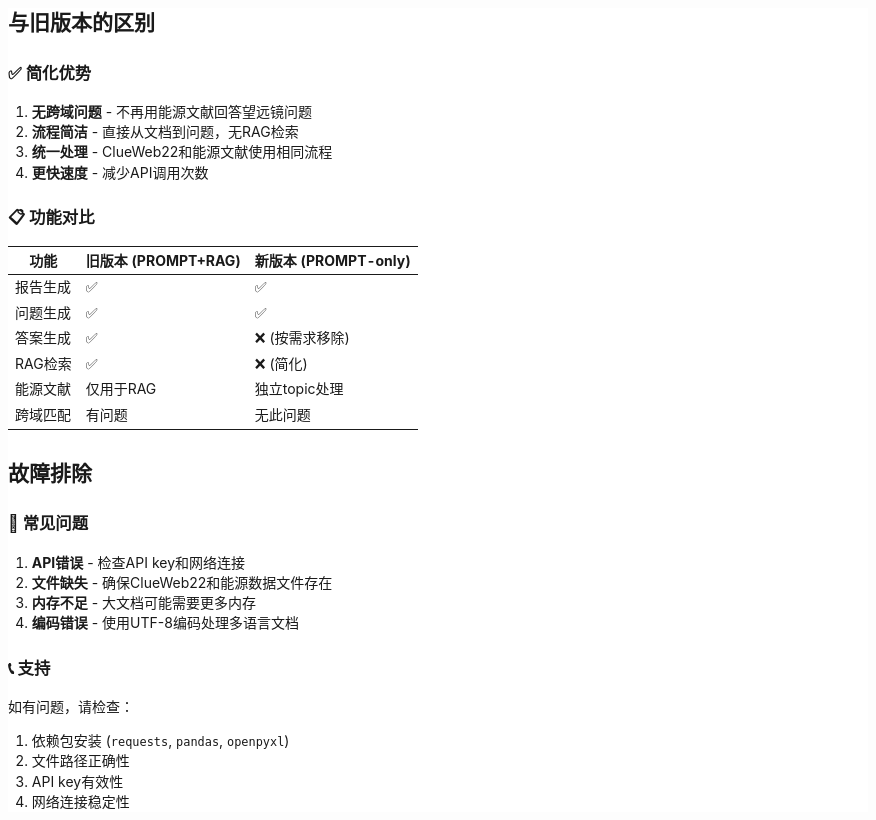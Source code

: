 ## 与旧版本的区别

### ✅ **简化优势**
1. **无跨域问题** - 不再用能源文献回答望远镜问题
2. **流程简洁** - 直接从文档到问题，无RAG检索
3. **统一处理** - ClueWeb22和能源文献使用相同流程
4. **更快速度** - 减少API调用次数

### 📋 **功能对比**
| 功能 | 旧版本 (PROMPT+RAG) | 新版本 (PROMPT-only) |
|------|-------------------|-------------------|
| 报告生成 | ✅ | ✅ |
| 问题生成 | ✅ | ✅ |
| 答案生成 | ✅ | ❌ (按需求移除) |
| RAG检索 | ✅ | ❌ (简化) |
| 能源文献 | 仅用于RAG | 独立topic处理 |
| 跨域匹配 | 有问题 | 无此问题 |

## 故障排除

### 🔧 **常见问题**
1. **API错误** - 检查API key和网络连接
2. **文件缺失** - 确保ClueWeb22和能源数据文件存在
3. **内存不足** - 大文档可能需要更多内存
4. **编码错误** - 使用UTF-8编码处理多语言文档

### 📞 **支持**
如有问题，请检查：
1. 依赖包安装 (`requests`, `pandas`, `openpyxl`)
2. 文件路径正确性
3. API key有效性
4. 网络连接稳定性 